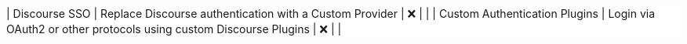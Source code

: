 | Discourse SSO                                                 | Replace Discourse authentication with a Custom Provider                                                                                                                         | ❌        |                                                                                                                              |
| Custom Authentication Plugins                                 | Login via OAuth2 or other protocols using custom Discourse Plugins                                                                                                              | ❌        |                                                                                                                              |
